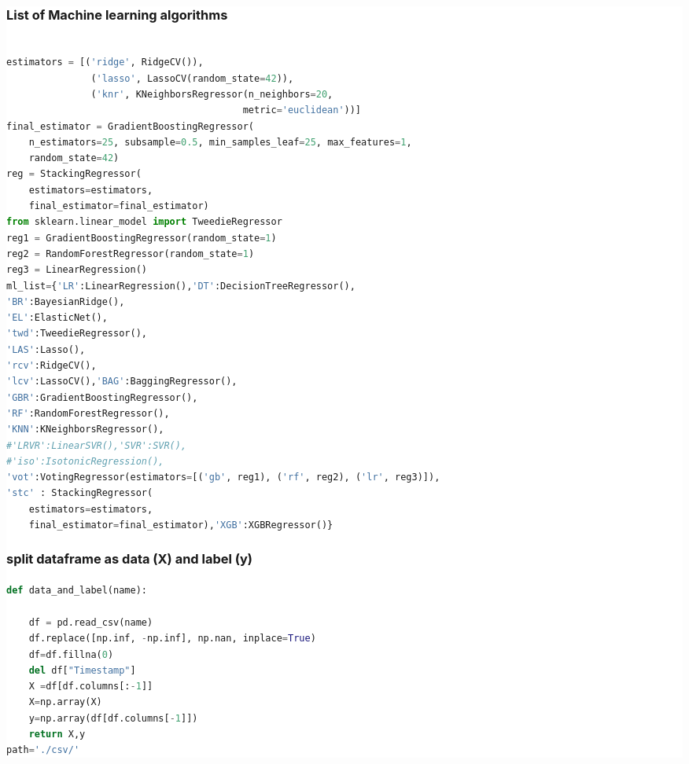 ### List of Machine learning algorithms


```python

estimators = [('ridge', RidgeCV()),
               ('lasso', LassoCV(random_state=42)),
               ('knr', KNeighborsRegressor(n_neighbors=20,
                                          metric='euclidean'))]
final_estimator = GradientBoostingRegressor(
    n_estimators=25, subsample=0.5, min_samples_leaf=25, max_features=1,
    random_state=42)
reg = StackingRegressor(
    estimators=estimators,
    final_estimator=final_estimator)
from sklearn.linear_model import TweedieRegressor
reg1 = GradientBoostingRegressor(random_state=1)
reg2 = RandomForestRegressor(random_state=1)
reg3 = LinearRegression()
ml_list={'LR':LinearRegression(),'DT':DecisionTreeRegressor(),
'BR':BayesianRidge(),
'EL':ElasticNet(),
'twd':TweedieRegressor(),
'LAS':Lasso(),
'rcv':RidgeCV(), 
'lcv':LassoCV(),'BAG':BaggingRegressor(),
'GBR':GradientBoostingRegressor(),
'RF':RandomForestRegressor(),
'KNN':KNeighborsRegressor(),
#'LRVR':LinearSVR(),'SVR':SVR(),
#'iso':IsotonicRegression(),
'vot':VotingRegressor(estimators=[('gb', reg1), ('rf', reg2), ('lr', reg3)]),
'stc' : StackingRegressor(
    estimators=estimators,
    final_estimator=final_estimator),'XGB':XGBRegressor()}

```

### split dataframe as data (X) and label (y)


```python
def data_and_label(name):
    
    df = pd.read_csv(name)
    df.replace([np.inf, -np.inf], np.nan, inplace=True)
    df=df.fillna(0)
    del df["Timestamp"]
    X =df[df.columns[:-1]]
    X=np.array(X)
    y=np.array(df[df.columns[-1]])
    return X,y
path='./csv/'
```
